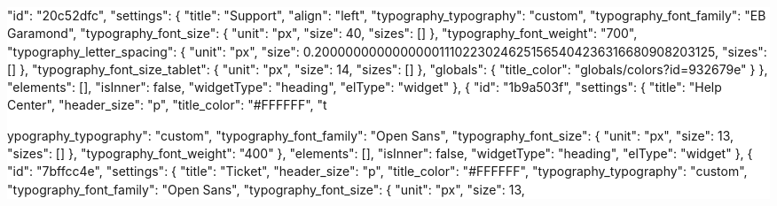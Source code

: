 "id": "20c52dfc",
"settings": {
"title": "Support",
"align": "left",
"typography_typography": "custom",
"typography_font_family": "EB Garamond",
"typography_font_size": {
"unit": "px",
"size": 40,
"sizes": []
},
"typography_font_weight": "700",
"typography_letter_spacing": {
"unit": "px",
"size": 0.200000000000000011102230246251565404236316680908203125,
"sizes": []
},
"typography_font_size_tablet": {
"unit": "px",
"size": 14,
"sizes": []
},
"globals": {
"title_color": "globals/colors?id=932679e"
}
},
"elements": [],
"isInner": false,
"widgetType": "heading",
"elType": "widget"
},
{
"id": "1b9a503f",
"settings": {
"title": "Help Center",
"header_size": "p",
"title_color": "#FFFFFF",
"t

ypography_typography": "custom",
"typography_font_family": "Open Sans",
"typography_font_size": {
"unit": "px",
"size": 13,
"sizes": []
},
"typography_font_weight": "400"
},
"elements": [],
"isInner": false,
"widgetType": "heading",
"elType": "widget"
},
{
"id": "7bffcc4e",
"settings": {
"title": "Ticket",
"header_size": "p",
"title_color": "#FFFFFF",
"typography_typography": "custom",
"typography_font_family": "Open Sans",
"typography_font_size": {
"unit": "px",
"size": 13,